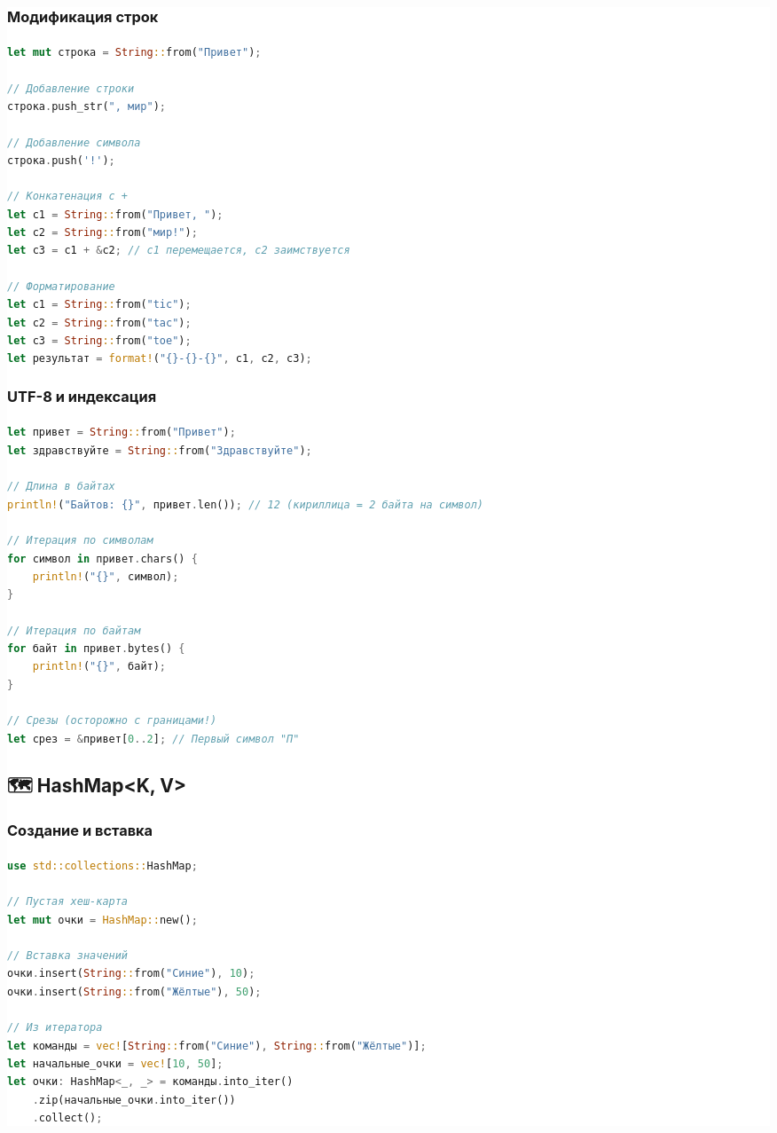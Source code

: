 ### Модификация строк
```rust
let mut строка = String::from("Привет");

// Добавление строки
строка.push_str(", мир");

// Добавление символа
строка.push('!');

// Конкатенация с +
let с1 = String::from("Привет, ");
let с2 = String::from("мир!");
let с3 = с1 + &с2; // с1 перемещается, с2 заимствуется

// Форматирование
let с1 = String::from("tic");
let с2 = String::from("tac");
let с3 = String::from("toe");
let результат = format!("{}-{}-{}", с1, с2, с3);
```

### UTF-8 и индексация
```rust
let привет = String::from("Привет");
let здравствуйте = String::from("Здравствуйте");

// Длина в байтах
println!("Байтов: {}", привет.len()); // 12 (кириллица = 2 байта на символ)

// Итерация по символам
for символ in привет.chars() {
    println!("{}", символ);
}

// Итерация по байтам
for байт in привет.bytes() {
    println!("{}", байт);
}

// Срезы (осторожно с границами!)
let срез = &привет[0..2]; // Первый символ "П"
```

## 🗺️ HashMap<K, V>

### Создание и вставка
```rust
use std::collections::HashMap;

// Пустая хеш-карта
let mut очки = HashMap::new();

// Вставка значений
очки.insert(String::from("Синие"), 10);
очки.insert(String::from("Жёлтые"), 50);

// Из итератора
let команды = vec![String::from("Синие"), String::from("Жёлтые")];
let начальные_очки = vec![10, 50];
let очки: HashMap<_, _> = команды.into_iter()
    .zip(начальные_очки.into_iter())
    .collect();
```